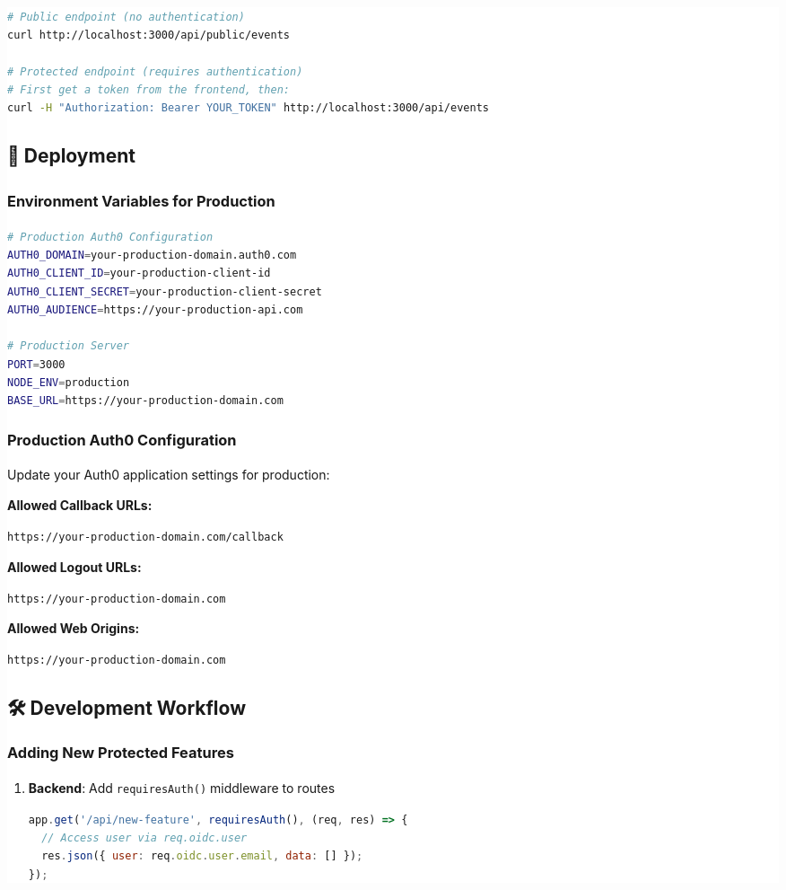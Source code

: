 ```bash
# Public endpoint (no authentication)
curl http://localhost:3000/api/public/events

# Protected endpoint (requires authentication)
# First get a token from the frontend, then:
curl -H "Authorization: Bearer YOUR_TOKEN" http://localhost:3000/api/events
```

## 🚀 Deployment

### Environment Variables for Production

```bash
# Production Auth0 Configuration
AUTH0_DOMAIN=your-production-domain.auth0.com
AUTH0_CLIENT_ID=your-production-client-id
AUTH0_CLIENT_SECRET=your-production-client-secret
AUTH0_AUDIENCE=https://your-production-api.com

# Production Server
PORT=3000
NODE_ENV=production
BASE_URL=https://your-production-domain.com
```

### Production Auth0 Configuration

Update your Auth0 application settings for production:

**Allowed Callback URLs:**
```
https://your-production-domain.com/callback
```

**Allowed Logout URLs:**
```
https://your-production-domain.com
```

**Allowed Web Origins:**
```
https://your-production-domain.com
```

## 🛠️ Development Workflow

### Adding New Protected Features

1. **Backend**: Add `requiresAuth()` middleware to routes
   ```javascript
   app.get('/api/new-feature', requiresAuth(), (req, res) => {
     // Access user via req.oidc.user
     res.json({ user: req.oidc.user.email, data: [] });
   });
   ```
